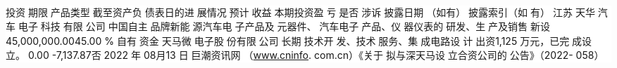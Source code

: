 投资
期限
产品类型
截至资产负
债表日的进
展情况
预计
收益
本期投资盈
亏
是否
涉诉
披露日期
（如有）
披露索引（如
有）
江苏
天华
汽车
电子
科技
有限
公司
中国自主
品牌新能
源汽车电
子产品及
元器件、
汽车电子
产品、仪
器仪表的
研发、生
产及销售
新设
45,000,000.0045.00
%
自有
资金
天马微
电子股
份有限
公司
长期
技术开
发、技术
服务、集
成电路设
计
出资1,125
万元，已完
成设立。
0.00
-7,137.87否
2022
年
08月13
日
巨潮资讯网
（www.cninfo.
com.cn）《关于
拟与深天马设
立合资公司的
公告》（2022-
058）